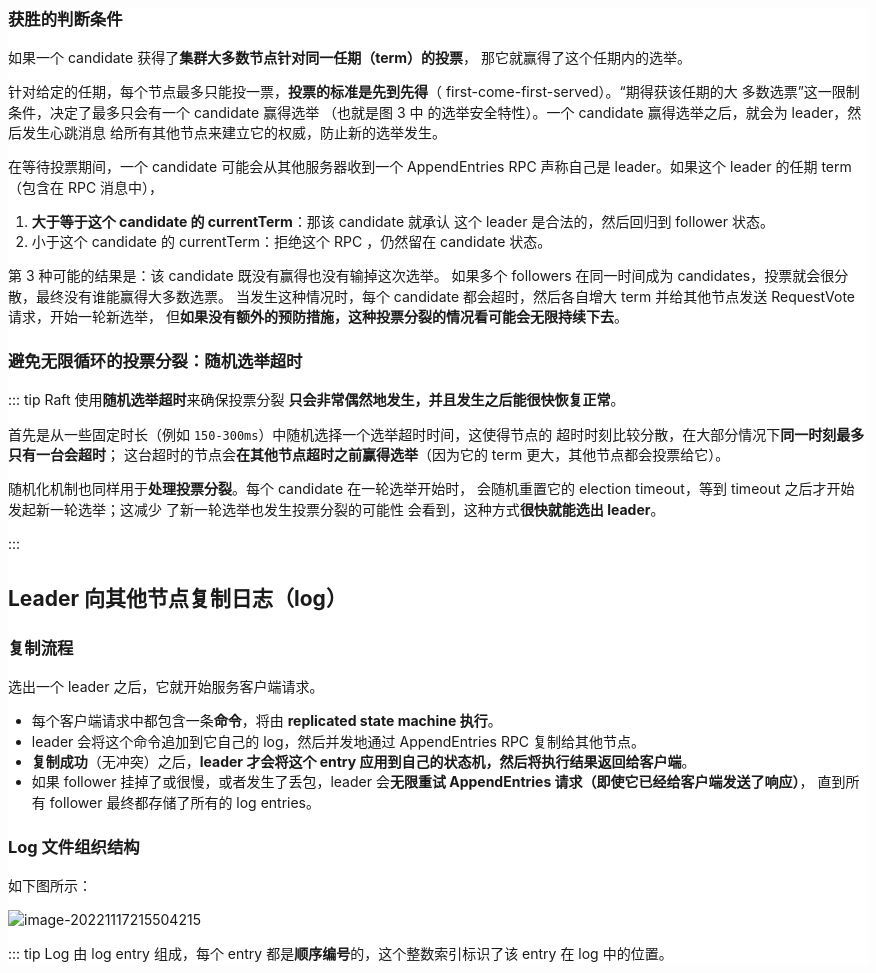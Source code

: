 ### 获胜的判断条件

如果一个 candidate 获得了**集群大多数节点针对同一任期（term）的投票**， 那它就赢得了这个任期内的选举。

针对给定的任期，每个节点最多只能投一票，**投票的标准是先到先得**（ first-come-first-served）。“期得获该任期的大 多数选票”这一限制条件，决定了最多只会有一个 candidate 赢得选举 （也就是图 3 中 的选举安全特性）。一个 candidate 赢得选举之后，就会为 leader，然后发生心跳消息 给所有其他节点来建立它的权威，防止新的选举发生。

在等待投票期间，一个 candidate 可能会从其他服务器收到一个 AppendEntries RPC 声称自己是 leader。如果这个 leader 的任期 term （包含在 RPC 消息中），

1. **大于等于这个 candidate 的 currentTerm**：那该 candidate 就承认 这个 leader 是合法的，然后回归到 follower 状态。
2. 小于这个 candidate 的 currentTerm：拒绝这个 RPC ，仍然留在 candidate 状态。

第 3 种可能的结果是：该 candidate 既没有赢得也没有输掉这次选举。 如果多个 followers 在同一时间成为 candidates，投票就会很分散，最终没有谁能赢得大多数选票。 当发生这种情况时，每个 candidate 都会超时，然后各自增大 term 并给其他节点发送 RequestVote 请求，开始一轮新选举， 但**如果没有额外的预防措施，这种投票分裂的情况看可能会无限持续下去**。



###  避免无限循环的投票分裂：随机选举超时

::: tip 
Raft 使用**随机选举超时**来确保投票分裂 **只会非常偶然地发生，并且发生之后能很快恢复正常**。

首先是从一些固定时长（例如 `150-300ms`）中随机选择一个选举超时时间，这使得节点的 超时时刻比较分散，在大部分情况下**同一时刻最多只有一台会超时**； 这台超时的节点会**在其他节点超时之前赢得选举**（因为它的 term 更大，其他节点都会投票给它）。

随机化机制也同样用于**处理投票分裂**。每个 candidate 在一轮选举开始时， 会随机重置它的 election timeout，等到 timeout 之后才开始发起新一轮选举；这减少 了新一轮选举也发生投票分裂的可能性 会看到，这种方式**很快就能选出 leader**。

:::



##  Leader 向其他节点复制日志（log）

###  复制流程

选出一个 leader 之后，它就开始服务客户端请求。

+ 每个客户端请求中都包含一条**命令**，将由 **replicated state machine 执行**。
+ leader 会将这个命令追加到它自己的 log，然后并发地通过 AppendEntries RPC 复制给其他节点。
+ **复制成功**（无冲突）之后，**leader 才会将这个 entry 应用到自己的状态机，然后将执行结果返回给客户端**。
+ 如果 follower 挂掉了或很慢，或者发生了丢包，leader 会**无限重试 AppendEntries 请求（即使它已经给客户端发送了响应）**， 直到所有 follower 最终都存储了所有的 log entries。



### Log 文件组织结构

如下图所示：

![image-20221117215504215](http://sm.nsddd.top/smimage-20221117215504215.png)



:::  tip
Log 由 log entry 组成，每个 entry 都是**顺序编号**的，这个整数索引标识了该 entry 在 log 中的位置。
